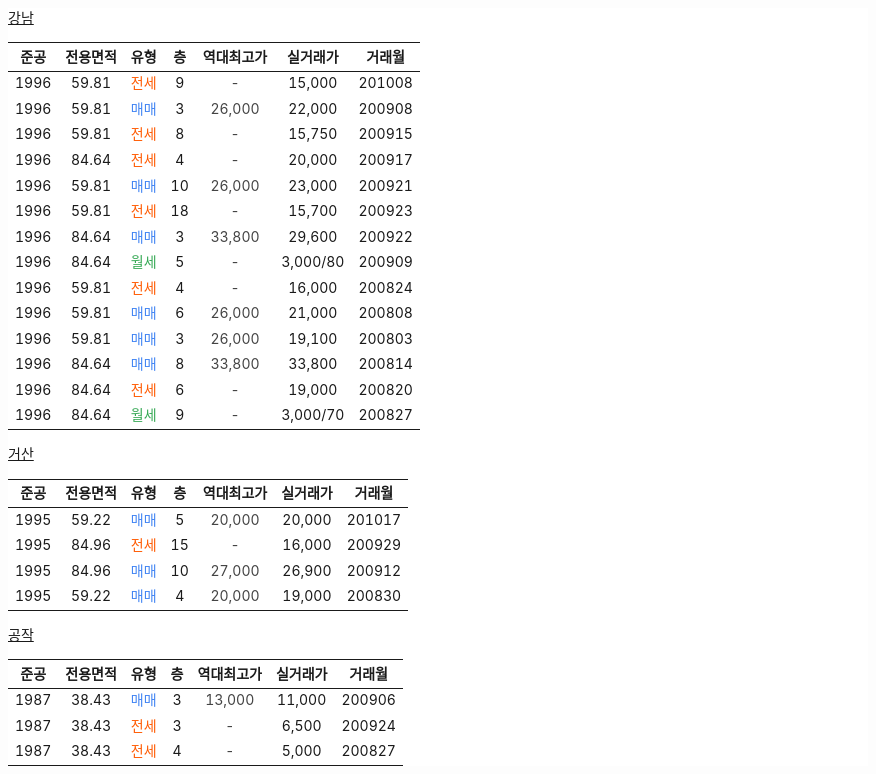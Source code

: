 [강남](https://search.naver.com/search.naver?query=%EA%B2%BD%EA%B8%B0%EB%8F%84+%EC%88%98%EC%9B%90%EC%8B%9C+%EA%B6%8C%EC%84%A0%EA%B5%AC+%EA%B8%88%EA%B3%A1%EB%8F%99+%EA%B0%95%EB%82%A8)

|준공|전용면적|유형|층|역대최고가|실거래가|거래월|
|:---:|:---:|:---:|:---:|:---:|:---:|:---:|
|1996|59.81|<span style="color:#ff5a00">전세</span>|9|<span style="color:#444444">-</span>|15,000|201008|
|1996|59.81|<span style="color:#4285f3">매매</span>|3|<span style="color:#444444">26,000</span>|22,000|200908|
|1996|59.81|<span style="color:#ff5a00">전세</span>|8|<span style="color:#444444">-</span>|15,750|200915|
|1996|84.64|<span style="color:#ff5a00">전세</span>|4|<span style="color:#444444">-</span>|20,000|200917|
|1996|59.81|<span style="color:#4285f3">매매</span>|10|<span style="color:#444444">26,000</span>|23,000|200921|
|1996|59.81|<span style="color:#ff5a00">전세</span>|18|<span style="color:#444444">-</span>|15,700|200923|
|1996|84.64|<span style="color:#4285f3">매매</span>|3|<span style="color:#444444">33,800</span>|29,600|200922|
|1996|84.64|<span style="color:#34a853">월세</span>|5|<span style="color:#444444">-</span>|3,000/80|200909|
|1996|59.81|<span style="color:#ff5a00">전세</span>|4|<span style="color:#444444">-</span>|16,000|200824|
|1996|59.81|<span style="color:#4285f3">매매</span>|6|<span style="color:#444444">26,000</span>|21,000|200808|
|1996|59.81|<span style="color:#4285f3">매매</span>|3|<span style="color:#444444">26,000</span>|19,100|200803|
|1996|84.64|<span style="color:#4285f3">매매</span>|8|<span style="color:#444444">33,800</span>|33,800|200814|
|1996|84.64|<span style="color:#ff5a00">전세</span>|6|<span style="color:#444444">-</span>|19,000|200820|
|1996|84.64|<span style="color:#34a853">월세</span>|9|<span style="color:#444444">-</span>|3,000/70|200827|

[거산](https://search.naver.com/search.naver?query=%EA%B2%BD%EA%B8%B0%EB%8F%84+%EC%88%98%EC%9B%90%EC%8B%9C+%EA%B6%8C%EC%84%A0%EA%B5%AC+%EA%B8%88%EA%B3%A1%EB%8F%99+%EA%B1%B0%EC%82%B0)

|준공|전용면적|유형|층|역대최고가|실거래가|거래월|
|:---:|:---:|:---:|:---:|:---:|:---:|:---:|
|1995|59.22|<span style="color:#4285f3">매매</span>|5|<span style="color:#444444">20,000</span>|20,000|201017|
|1995|84.96|<span style="color:#ff5a00">전세</span>|15|<span style="color:#444444">-</span>|16,000|200929|
|1995|84.96|<span style="color:#4285f3">매매</span>|10|<span style="color:#444444">27,000</span>|26,900|200912|
|1995|59.22|<span style="color:#4285f3">매매</span>|4|<span style="color:#444444">20,000</span>|19,000|200830|

[공작](https://search.naver.com/search.naver?query=%EA%B2%BD%EA%B8%B0%EB%8F%84+%EC%88%98%EC%9B%90%EC%8B%9C+%EA%B6%8C%EC%84%A0%EA%B5%AC+%EA%B8%88%EA%B3%A1%EB%8F%99+%EA%B3%B5%EC%9E%91)

|준공|전용면적|유형|층|역대최고가|실거래가|거래월|
|:---:|:---:|:---:|:---:|:---:|:---:|:---:|
|1987|38.43|<span style="color:#4285f3">매매</span>|3|<span style="color:#444444">13,000</span>|11,000|200906|
|1987|38.43|<span style="color:#ff5a00">전세</span>|3|<span style="color:#444444">-</span>|6,500|200924|
|1987|38.43|<span style="color:#ff5a00">전세</span>|4|<span style="color:#444444">-</span>|5,000|200827|
